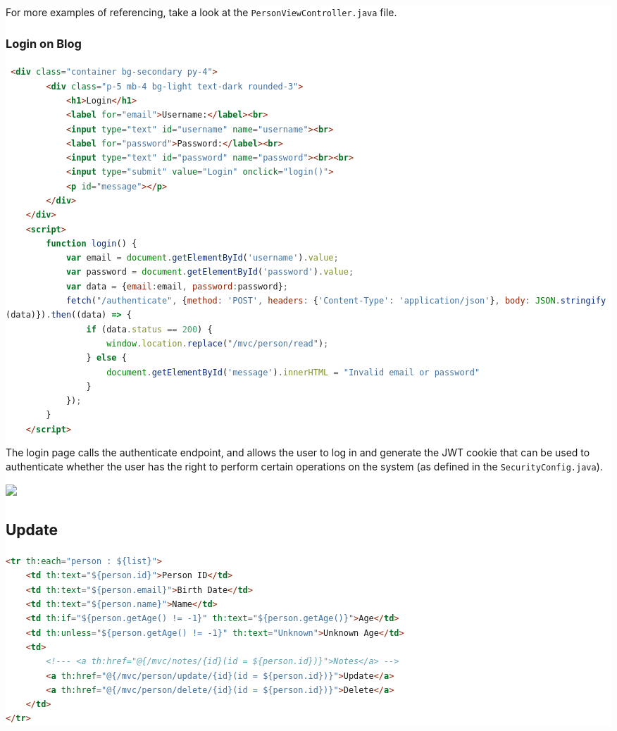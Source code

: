 For more examples of referencing, take a look at the `PersonViewController.java` file.

### Login on Blog

```html
 <div class="container bg-secondary py-4">
        <div class="p-5 mb-4 bg-light text-dark rounded-3">
            <h1>Login</h1>
            <label for="email">Username:</label><br>
            <input type="text" id="username" name="username"><br>
            <label for="password">Password:</label><br>
            <input type="text" id="password" name="password"><br><br>
            <input type="submit" value="Login" onclick="login()">
            <p id="message"></p>
        </div>
    </div>
    <script>
        function login() {
            var email = document.getElementById('username').value;
            var password = document.getElementById('password').value;
            var data = {email:email, password:password};
            fetch("/authenticate", {method: 'POST', headers: {'Content-Type': 'application/json'}, body: JSON.stringify(data)}).then((data) => {
                if (data.status == 200) {
                    window.location.replace("/mvc/person/read");
                } else {
                    document.getElementById('message').innerHTML = "Invalid email or password"
                }
            });
        }
    </script>
```

The login page calls the authenticate endpoint, and allows the user to log in and generate the JWT cookie that can be used to authenticate whether the user has the right to perform certain operations on the system (as defined in the `SecurityConfig.java`).

<img src="https://github.com/John-sCC/jcc_frontend/assets/142441804/c3dd22b8-5851-4b45-9121-b157ff6f1d24">

## Update
```html
<tr th:each="person : ${list}">
    <td th:text="${person.id}">Person ID</td>
    <td th:text="${person.email}">Birth Date</td>
    <td th:text="${person.name}">Name</td>
    <td th:if="${person.getAge() != -1}" th:text="${person.getAge()}">Age</td>
    <td th:unless="${person.getAge() != -1}" th:text="Unknown">Unknown Age</td>
    <td>
        <!--- <a th:href="@{/mvc/notes/{id}(id = ${person.id})}">Notes</a> -->
        <a th:href="@{/mvc/person/update/{id}(id = ${person.id})}">Update</a>
        <a th:href="@{/mvc/person/delete/{id}(id = ${person.id})}">Delete</a>
    </td>
</tr>
```

